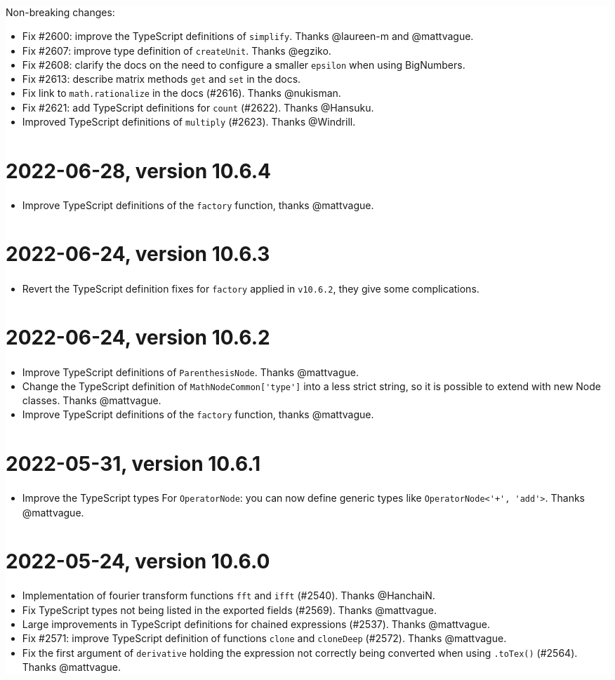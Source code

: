 Non-breaking changes:

- Fix #2600: improve the TypeScript definitions of `simplify`. 
  Thanks @laureen-m and @mattvague.
- Fix #2607: improve type definition of `createUnit`. Thanks @egziko.
- Fix #2608: clarify the docs on the need to configure a smaller `epsilon`
  when using BigNumbers.
- Fix #2613: describe matrix methods `get` and `set` in the docs.
- Fix link to `math.rationalize` in the docs (#2616). Thanks @nukisman.
- Fix #2621: add TypeScript definitions for `count` (#2622). Thanks @Hansuku.
- Improved TypeScript definitions of `multiply` (#2623). Thanks @Windrill.


# 2022-06-28, version 10.6.4

- Improve TypeScript definitions of the `factory` function, thanks @mattvague.


# 2022-06-24, version 10.6.3

- Revert the TypeScript definition fixes for `factory` applied in `v10.6.2`, 
  they give some complications.


# 2022-06-24, version 10.6.2

- Improve TypeScript definitions of `ParenthesisNode`. Thanks @mattvague.
- Change the TypeScript definition of `MathNodeCommon['type']` into a less 
  strict string, so it is possible to extend with new Node classes. 
  Thanks @mattvague.
- Improve TypeScript definitions of the `factory` function, thanks @mattvague.


# 2022-05-31, version 10.6.1

- Improve the  TypeScript types For `OperatorNode`: you can now define generic 
  types like `OperatorNode<'+', 'add'>`. Thanks @mattvague.


# 2022-05-24, version 10.6.0

- Implementation of fourier transform functions `fft` and `ifft` (#2540).
  Thanks @HanchaiN.
- Fix TypeScript types not being listed in the exported fields (#2569).
  Thanks @mattvague. 
- Large improvements in TypeScript definitions for chained expressions (#2537).
  Thanks @mattvague.
- Fix #2571: improve TypeScript definition of functions `clone` and `cloneDeep` 
  (#2572). Thanks @mattvague.
- Fix the first argument of `derivative` holding the expression not correctly
  being converted when using `.toTex()` (#2564). Thanks @mattvague.
